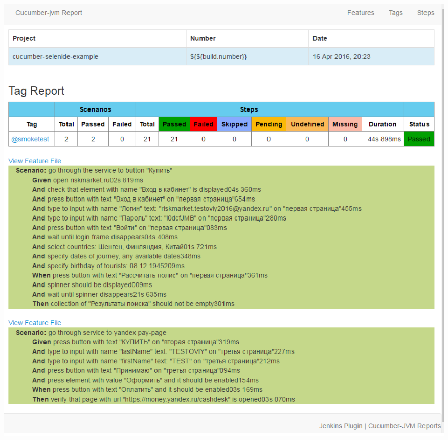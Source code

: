   <img src="https://github.com/codeborne/selenide-ru/blob/gh-pages/images/Cucumber_Selenide_Art_cucumber-report-plugin_3.png"/>
</center>

 <center>